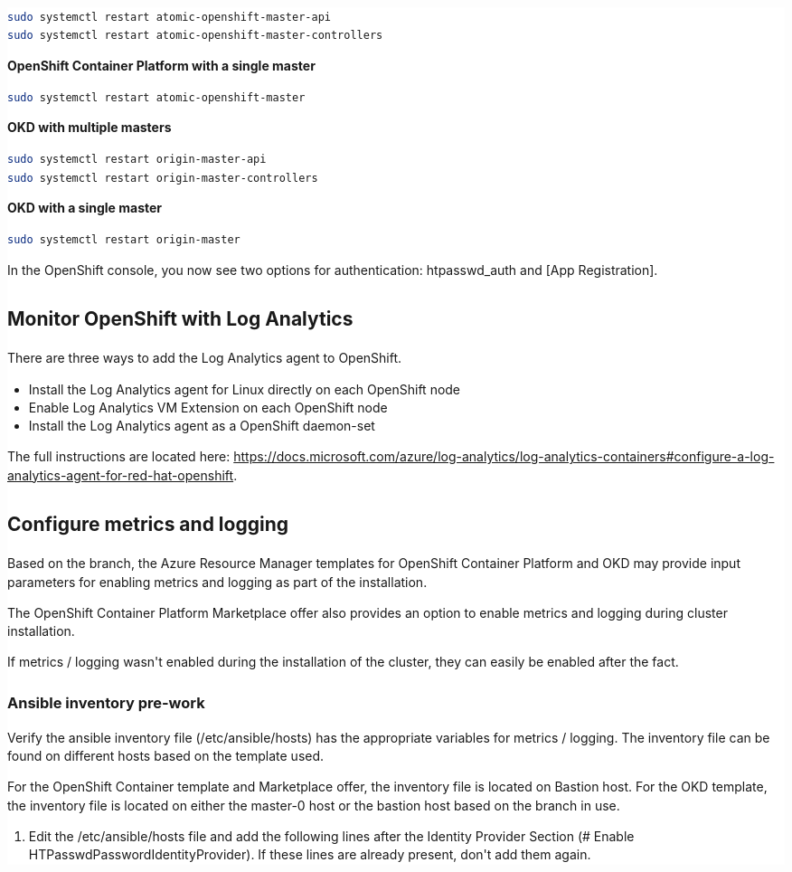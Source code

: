```bash
sudo systemctl restart atomic-openshift-master-api
sudo systemctl restart atomic-openshift-master-controllers
```

**OpenShift Container Platform with a single master**

```bash
sudo systemctl restart atomic-openshift-master
```

**OKD with multiple masters**

```bash
sudo systemctl restart origin-master-api
sudo systemctl restart origin-master-controllers
```

**OKD with a single master**

```bash
sudo systemctl restart origin-master
```

In the OpenShift console, you now see two options for authentication: htpasswd_auth and [App Registration].

## Monitor OpenShift with Log Analytics

There are three ways to add the Log Analytics agent to OpenShift.
- Install the Log Analytics agent for Linux directly on each OpenShift node
- Enable Log Analytics VM Extension on each OpenShift node
- Install the Log Analytics agent as a OpenShift daemon-set

The full instructions are located here: https://docs.microsoft.com/azure/log-analytics/log-analytics-containers#configure-a-log-analytics-agent-for-red-hat-openshift.

## Configure metrics and logging

Based on the branch, the Azure Resource Manager templates for OpenShift Container Platform and OKD may provide input parameters for enabling metrics and logging as part of the installation.

The OpenShift Container Platform Marketplace offer also provides an option to enable metrics and logging during cluster installation.

If metrics / logging wasn't enabled during the installation of the cluster, they can easily be enabled after the fact.

### Ansible inventory pre-work

Verify the ansible inventory file (/etc/ansible/hosts) has the appropriate variables for metrics / logging. The inventory file can be found on different hosts based on the template used.

For the OpenShift Container template and Marketplace offer, the inventory file is located on Bastion host. For the OKD template, the inventory file is located on either the master-0 host or the bastion host based on the branch in use.

1. Edit the /etc/ansible/hosts file and add the following lines after the Identity Provider Section (# Enable HTPasswdPasswordIdentityProvider). If these lines are already present, don't add them again.
